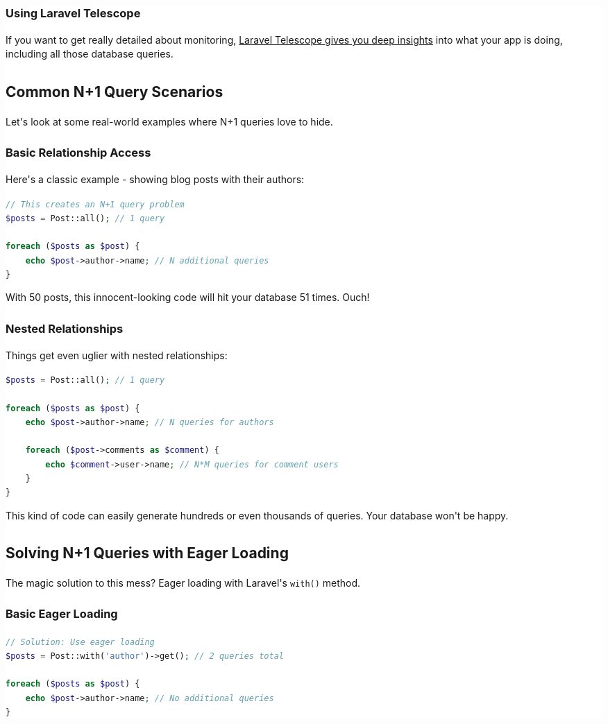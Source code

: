 ### Using Laravel Telescope

If you want to get really detailed about monitoring, [Laravel Telescope gives you deep insights](/2025/09/advanced-laravel-debugging-with-logs.html) into what your app is doing, including all those database queries.

## Common N+1 Query Scenarios

Let's look at some real-world examples where N+1 queries love to hide.

### Basic Relationship Access

Here's a classic example - showing blog posts with their authors:

```php
// This creates an N+1 query problem
$posts = Post::all(); // 1 query

foreach ($posts as $post) {
    echo $post->author->name; // N additional queries
}
```

With 50 posts, this innocent-looking code will hit your database 51 times. Ouch!

### Nested Relationships

Things get even uglier with nested relationships:

```php
$posts = Post::all(); // 1 query

foreach ($posts as $post) {
    echo $post->author->name; // N queries for authors

    foreach ($post->comments as $comment) {
        echo $comment->user->name; // N*M queries for comment users
    }
}
```

This kind of code can easily generate hundreds or even thousands of queries. Your database won't be happy.

## Solving N+1 Queries with Eager Loading

The magic solution to this mess? Eager loading with Laravel's `with()` method.

### Basic Eager Loading

```php
// Solution: Use eager loading
$posts = Post::with('author')->get(); // 2 queries total

foreach ($posts as $post) {
    echo $post->author->name; // No additional queries
}
```
